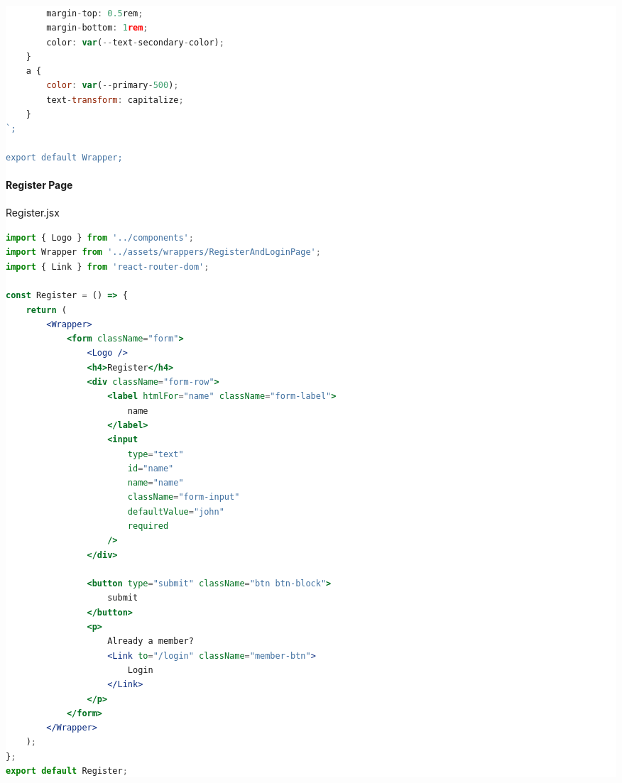 ```js
		margin-top: 0.5rem;
		margin-bottom: 1rem;
		color: var(--text-secondary-color);
	}
	a {
		color: var(--primary-500);
		text-transform: capitalize;
	}
`;

export default Wrapper;
```

#### Register Page

Register.jsx

```jsx
import { Logo } from '../components';
import Wrapper from '../assets/wrappers/RegisterAndLoginPage';
import { Link } from 'react-router-dom';

const Register = () => {
	return (
		<Wrapper>
			<form className="form">
				<Logo />
				<h4>Register</h4>
				<div className="form-row">
					<label htmlFor="name" className="form-label">
						name
					</label>
					<input
						type="text"
						id="name"
						name="name"
						className="form-input"
						defaultValue="john"
						required
					/>
				</div>

				<button type="submit" className="btn btn-block">
					submit
				</button>
				<p>
					Already a member?
					<Link to="/login" className="member-btn">
						Login
					</Link>
				</p>
			</form>
		</Wrapper>
	);
};
export default Register;
```
